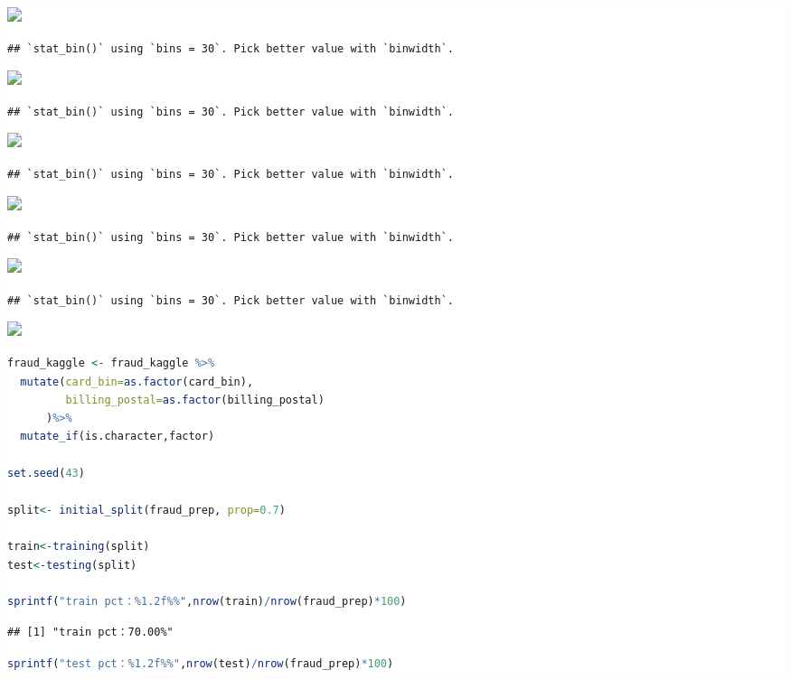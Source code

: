 ![](fraud_Shi_Shi_files/figure-gfm/unnamed-chunk-9-1.png)

    ## `stat_bin()` using `bins = 30`. Pick better value with `binwidth`.

![](fraud_Shi_Shi_files/figure-gfm/unnamed-chunk-9-2.png)

    ## `stat_bin()` using `bins = 30`. Pick better value with `binwidth`.

![](fraud_Shi_Shi_files/figure-gfm/unnamed-chunk-9-3.png)

    ## `stat_bin()` using `bins = 30`. Pick better value with `binwidth`.

![](fraud_Shi_Shi_files/figure-gfm/unnamed-chunk-9-4.png)

    ## `stat_bin()` using `bins = 30`. Pick better value with `binwidth`.

![](fraud_Shi_Shi_files/figure-gfm/unnamed-chunk-9-5.png)

    ## `stat_bin()` using `bins = 30`. Pick better value with `binwidth`.

![](fraud_Shi_Shi_files/figure-gfm/unnamed-chunk-9-6.png)

``` r
fraud_kaggle <- fraud_kaggle %>%
  mutate(card_bin=as.factor(card_bin),
         billing_postal=as.factor(billing_postal)
      )%>%
  mutate_if(is.character,factor)

set.seed(43)

split<- initial_split(fraud_prep, prop=0.7)

train<-training(split)
test<-testing(split)

sprintf("train pct：%1.2f%%",nrow(train)/nrow(fraud_prep)*100)
```

    ## [1] "train pct：70.00%"

``` r
sprintf("test pct：%1.2f%%",nrow(test)/nrow(fraud_prep)*100)
```
